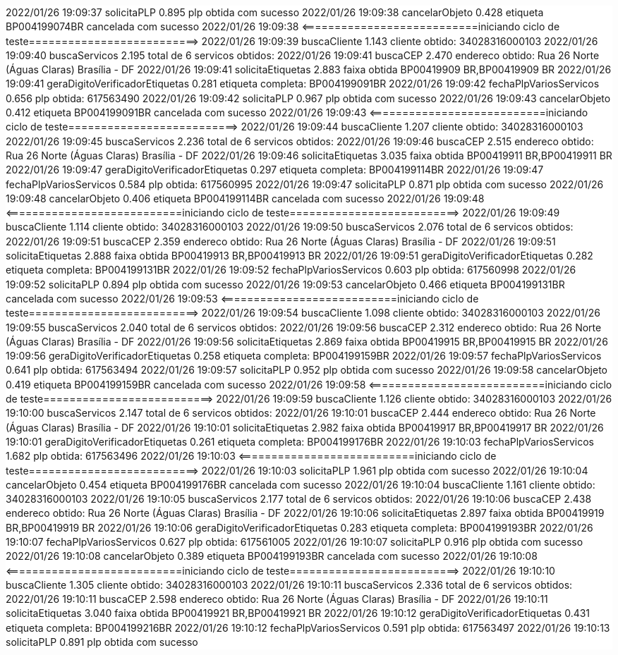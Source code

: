 2022/01/26 19:09:37 solicitaPLP 0.895 plp obtida com sucesso
2022/01/26 19:09:38 cancelarObjeto 0.428 etiqueta BP004199074BR cancelada com sucesso
2022/01/26 19:09:38 <===========================iniciando ciclo de teste==========================>
2022/01/26 19:09:39 buscaCliente 1.143 cliente obtido: 34028316000103
2022/01/26 19:09:40 buscaServicos 2.195 total de 6 servicos obtidos:
2022/01/26 19:09:41 buscaCEP 2.470 endereco obtido: Rua 26 Norte (Águas Claras) Brasília - DF
2022/01/26 19:09:41 solicitaEtiquetas 2.883 faixa obtida BP00419909 BR,BP00419909 BR
2022/01/26 19:09:41 geraDigitoVerificadorEtiquetas 0.281 etiqueta completa: BP004199091BR
2022/01/26 19:09:42 fechaPlpVariosServicos 0.656 plp obtida: 617563490
2022/01/26 19:09:42 solicitaPLP 0.967 plp obtida com sucesso
2022/01/26 19:09:43 cancelarObjeto 0.412 etiqueta BP004199091BR cancelada com sucesso
2022/01/26 19:09:43 <===========================iniciando ciclo de teste==========================>
2022/01/26 19:09:44 buscaCliente 1.207 cliente obtido: 34028316000103
2022/01/26 19:09:45 buscaServicos 2.236 total de 6 servicos obtidos:
2022/01/26 19:09:46 buscaCEP 2.515 endereco obtido: Rua 26 Norte (Águas Claras) Brasília - DF
2022/01/26 19:09:46 solicitaEtiquetas 3.035 faixa obtida BP00419911 BR,BP00419911 BR
2022/01/26 19:09:47 geraDigitoVerificadorEtiquetas 0.297 etiqueta completa: BP004199114BR
2022/01/26 19:09:47 fechaPlpVariosServicos 0.584 plp obtida: 617560995
2022/01/26 19:09:47 solicitaPLP 0.871 plp obtida com sucesso
2022/01/26 19:09:48 cancelarObjeto 0.406 etiqueta BP004199114BR cancelada com sucesso
2022/01/26 19:09:48 <===========================iniciando ciclo de teste==========================>
2022/01/26 19:09:49 buscaCliente 1.114 cliente obtido: 34028316000103
2022/01/26 19:09:50 buscaServicos 2.076 total de 6 servicos obtidos:
2022/01/26 19:09:51 buscaCEP 2.359 endereco obtido: Rua 26 Norte (Águas Claras) Brasília - DF
2022/01/26 19:09:51 solicitaEtiquetas 2.888 faixa obtida BP00419913 BR,BP00419913 BR
2022/01/26 19:09:51 geraDigitoVerificadorEtiquetas 0.282 etiqueta completa: BP004199131BR
2022/01/26 19:09:52 fechaPlpVariosServicos 0.603 plp obtida: 617560998
2022/01/26 19:09:52 solicitaPLP 0.894 plp obtida com sucesso
2022/01/26 19:09:53 cancelarObjeto 0.466 etiqueta BP004199131BR cancelada com sucesso
2022/01/26 19:09:53 <===========================iniciando ciclo de teste==========================>
2022/01/26 19:09:54 buscaCliente 1.098 cliente obtido: 34028316000103
2022/01/26 19:09:55 buscaServicos 2.040 total de 6 servicos obtidos:
2022/01/26 19:09:56 buscaCEP 2.312 endereco obtido: Rua 26 Norte (Águas Claras) Brasília - DF
2022/01/26 19:09:56 solicitaEtiquetas 2.869 faixa obtida BP00419915 BR,BP00419915 BR
2022/01/26 19:09:56 geraDigitoVerificadorEtiquetas 0.258 etiqueta completa: BP004199159BR
2022/01/26 19:09:57 fechaPlpVariosServicos 0.641 plp obtida: 617563494
2022/01/26 19:09:57 solicitaPLP 0.952 plp obtida com sucesso
2022/01/26 19:09:58 cancelarObjeto 0.419 etiqueta BP004199159BR cancelada com sucesso
2022/01/26 19:09:58 <===========================iniciando ciclo de teste==========================>
2022/01/26 19:09:59 buscaCliente 1.126 cliente obtido: 34028316000103
2022/01/26 19:10:00 buscaServicos 2.147 total de 6 servicos obtidos:
2022/01/26 19:10:01 buscaCEP 2.444 endereco obtido: Rua 26 Norte (Águas Claras) Brasília - DF
2022/01/26 19:10:01 solicitaEtiquetas 2.982 faixa obtida BP00419917 BR,BP00419917 BR
2022/01/26 19:10:01 geraDigitoVerificadorEtiquetas 0.261 etiqueta completa: BP004199176BR
2022/01/26 19:10:03 fechaPlpVariosServicos 1.682 plp obtida: 617563496
2022/01/26 19:10:03 <===========================iniciando ciclo de teste==========================>
2022/01/26 19:10:03 solicitaPLP 1.961 plp obtida com sucesso
2022/01/26 19:10:04 cancelarObjeto 0.454 etiqueta BP004199176BR cancelada com sucesso
2022/01/26 19:10:04 buscaCliente 1.161 cliente obtido: 34028316000103
2022/01/26 19:10:05 buscaServicos 2.177 total de 6 servicos obtidos:
2022/01/26 19:10:06 buscaCEP 2.438 endereco obtido: Rua 26 Norte (Águas Claras) Brasília - DF
2022/01/26 19:10:06 solicitaEtiquetas 2.897 faixa obtida BP00419919 BR,BP00419919 BR
2022/01/26 19:10:06 geraDigitoVerificadorEtiquetas 0.283 etiqueta completa: BP004199193BR
2022/01/26 19:10:07 fechaPlpVariosServicos 0.627 plp obtida: 617561005
2022/01/26 19:10:07 solicitaPLP 0.916 plp obtida com sucesso
2022/01/26 19:10:08 cancelarObjeto 0.389 etiqueta BP004199193BR cancelada com sucesso
2022/01/26 19:10:08 <===========================iniciando ciclo de teste==========================>
2022/01/26 19:10:10 buscaCliente 1.305 cliente obtido: 34028316000103
2022/01/26 19:10:11 buscaServicos 2.336 total de 6 servicos obtidos:
2022/01/26 19:10:11 buscaCEP 2.598 endereco obtido: Rua 26 Norte (Águas Claras) Brasília - DF
2022/01/26 19:10:11 solicitaEtiquetas 3.040 faixa obtida BP00419921 BR,BP00419921 BR
2022/01/26 19:10:12 geraDigitoVerificadorEtiquetas 0.431 etiqueta completa: BP004199216BR
2022/01/26 19:10:12 fechaPlpVariosServicos 0.591 plp obtida: 617563497
2022/01/26 19:10:13 solicitaPLP 0.891 plp obtida com sucesso